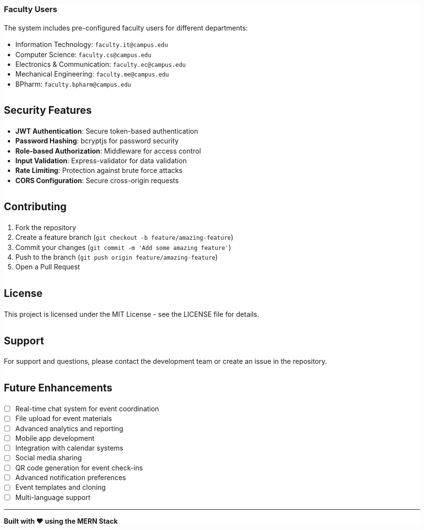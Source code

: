 ### Faculty Users
The system includes pre-configured faculty users for different departments:
- Information Technology: `faculty.it@campus.edu`
- Computer Science: `faculty.cs@campus.edu`
- Electronics & Communication: `faculty.ec@campus.edu`
- Mechanical Engineering: `faculty.me@campus.edu`
- BPharm: `faculty.bpharm@campus.edu`

## Security Features

- **JWT Authentication**: Secure token-based authentication
- **Password Hashing**: bcryptjs for password security
- **Role-based Authorization**: Middleware for access control
- **Input Validation**: Express-validator for data validation
- **Rate Limiting**: Protection against brute force attacks
- **CORS Configuration**: Secure cross-origin requests

## Contributing

1. Fork the repository
2. Create a feature branch (`git checkout -b feature/amazing-feature`)
3. Commit your changes (`git commit -m 'Add some amazing feature'`)
4. Push to the branch (`git push origin feature/amazing-feature`)
5. Open a Pull Request

## License

This project is licensed under the MIT License - see the LICENSE file for details.

## Support

For support and questions, please contact the development team or create an issue in the repository.

## Future Enhancements

- [ ] Real-time chat system for event coordination
- [ ] File upload for event materials
- [ ] Advanced analytics and reporting
- [ ] Mobile app development
- [ ] Integration with calendar systems
- [ ] Social media sharing
- [ ] QR code generation for event check-ins
- [ ] Advanced notification preferences
- [ ] Event templates and cloning
- [ ] Multi-language support

---

**Built with ❤️ using the MERN Stack**
